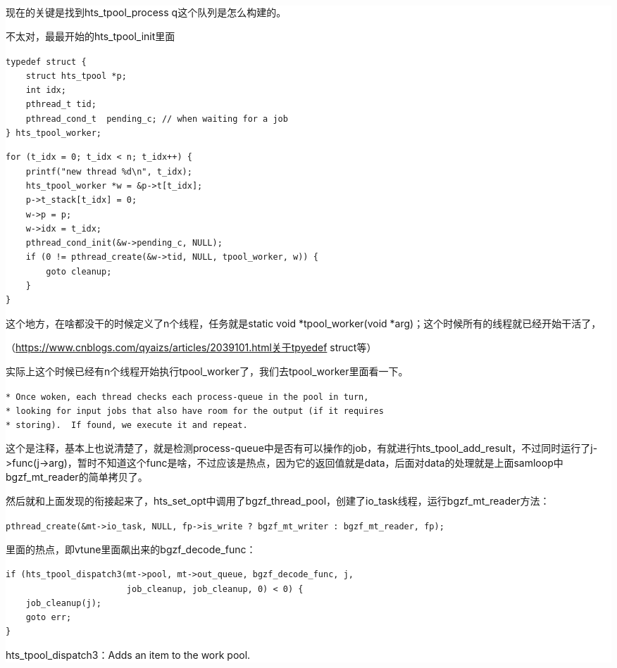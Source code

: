现在的关键是找到hts_tpool_process q这个队列是怎么构建的。

不太对，最最开始的hts_tpool_init里面

```
typedef struct {
    struct hts_tpool *p;
    int idx;
    pthread_t tid;
    pthread_cond_t  pending_c; // when waiting for a job
} hts_tpool_worker;
```

```
for (t_idx = 0; t_idx < n; t_idx++) {
    printf("new thread %d\n", t_idx);
    hts_tpool_worker *w = &p->t[t_idx];
    p->t_stack[t_idx] = 0;
    w->p = p;
    w->idx = t_idx;
    pthread_cond_init(&w->pending_c, NULL);
    if (0 != pthread_create(&w->tid, NULL, tpool_worker, w)) {
        goto cleanup;
    }
}
```

这个地方，在啥都没干的时候定义了n个线程，任务就是static void *tpool_worker(void *arg)；这个时候所有的线程就已经开始干活了，

（https://www.cnblogs.com/qyaizs/articles/2039101.html关于tpyedef struct等）

实际上这个时候已经有n个线程开始执行tpool_worker了，我们去tpool_worker里面看一下。

```
* Once woken, each thread checks each process-queue in the pool in turn,
* looking for input jobs that also have room for the output (if it requires
* storing).  If found, we execute it and repeat.
```

这个是注释，基本上也说清楚了，就是检测process-queue中是否有可以操作的job，有就进行hts_tpool_add_result，不过同时运行了j->func(j->arg)，暂时不知道这个func是啥，不过应该是热点，因为它的返回值就是data，后面对data的处理就是上面samloop中bgzf_mt_reader的简单拷贝了。

然后就和上面发现的衔接起来了，hts_set_opt中调用了bgzf_thread_pool，创建了io_task线程，运行bgzf_mt_reader方法：

```
pthread_create(&mt->io_task, NULL, fp->is_write ? bgzf_mt_writer : bgzf_mt_reader, fp);
```

里面的热点，即vtune里面飙出来的bgzf_decode_func：

```
if (hts_tpool_dispatch3(mt->pool, mt->out_queue, bgzf_decode_func, j,
                        job_cleanup, job_cleanup, 0) < 0) {
    job_cleanup(j);
    goto err;
}
```

hts_tpool_dispatch3：Adds an item to the work pool.

